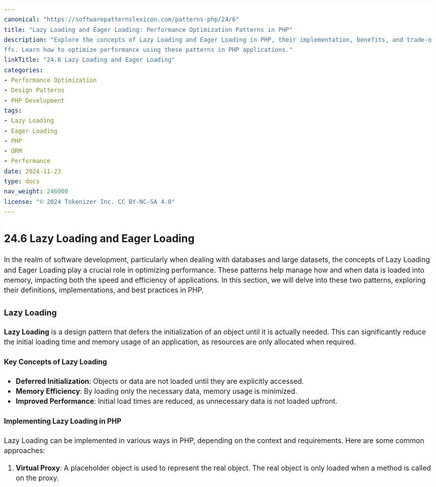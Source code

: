 ```yaml
---
canonical: "https://softwarepatternslexicon.com/patterns-php/24/6"
title: "Lazy Loading and Eager Loading: Performance Optimization Patterns in PHP"
description: "Explore the concepts of Lazy Loading and Eager Loading in PHP, their implementation, benefits, and trade-offs. Learn how to optimize performance using these patterns in PHP applications."
linkTitle: "24.6 Lazy Loading and Eager Loading"
categories:
- Performance Optimization
- Design Patterns
- PHP Development
tags:
- Lazy Loading
- Eager Loading
- PHP
- ORM
- Performance
date: 2024-11-23
type: docs
nav_weight: 246000
license: "© 2024 Tokenizer Inc. CC BY-NC-SA 4.0"
---
```


## 24.6 Lazy Loading and Eager Loading

In the realm of software development, particularly when dealing with databases and large datasets, the concepts of Lazy Loading and Eager Loading play a crucial role in optimizing performance. These patterns help manage how and when data is loaded into memory, impacting both the speed and efficiency of applications. In this section, we will delve into these two patterns, exploring their definitions, implementations, and best practices in PHP.

### Lazy Loading

**Lazy Loading** is a design pattern that defers the initialization of an object until it is actually needed. This can significantly reduce the initial loading time and memory usage of an application, as resources are only allocated when required.

#### Key Concepts of Lazy Loading

- **Deferred Initialization**: Objects or data are not loaded until they are explicitly accessed.
- **Memory Efficiency**: By loading only the necessary data, memory usage is minimized.
- **Improved Performance**: Initial load times are reduced, as unnecessary data is not loaded upfront.

#### Implementing Lazy Loading in PHP

Lazy Loading can be implemented in various ways in PHP, depending on the context and requirements. Here are some common approaches:

1. **Virtual Proxy**: A placeholder object is used to represent the real object. The real object is only loaded when a method is called on the proxy.
